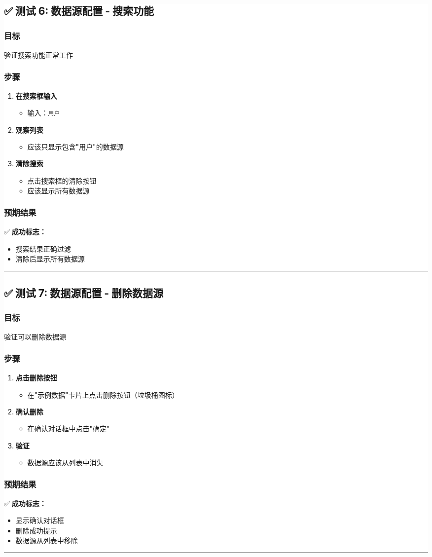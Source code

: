 
## ✅ 测试 6: 数据源配置 - 搜索功能

### 目标

验证搜索功能正常工作

### 步骤

1. **在搜索框输入**

   - 输入：`用户`

2. **观察列表**

   - 应该只显示包含"用户"的数据源

3. **清除搜索**
   - 点击搜索框的清除按钮
   - 应该显示所有数据源

### 预期结果

✅ **成功标志：**

- 搜索结果正确过滤
- 清除后显示所有数据源

---

## ✅ 测试 7: 数据源配置 - 删除数据源

### 目标

验证可以删除数据源

### 步骤

1. **点击删除按钮**

   - 在"示例数据"卡片上点击删除按钮（垃圾桶图标）

2. **确认删除**

   - 在确认对话框中点击"确定"

3. **验证**
   - 数据源应该从列表中消失

### 预期结果

✅ **成功标志：**

- 显示确认对话框
- 删除成功提示
- 数据源从列表中移除

---